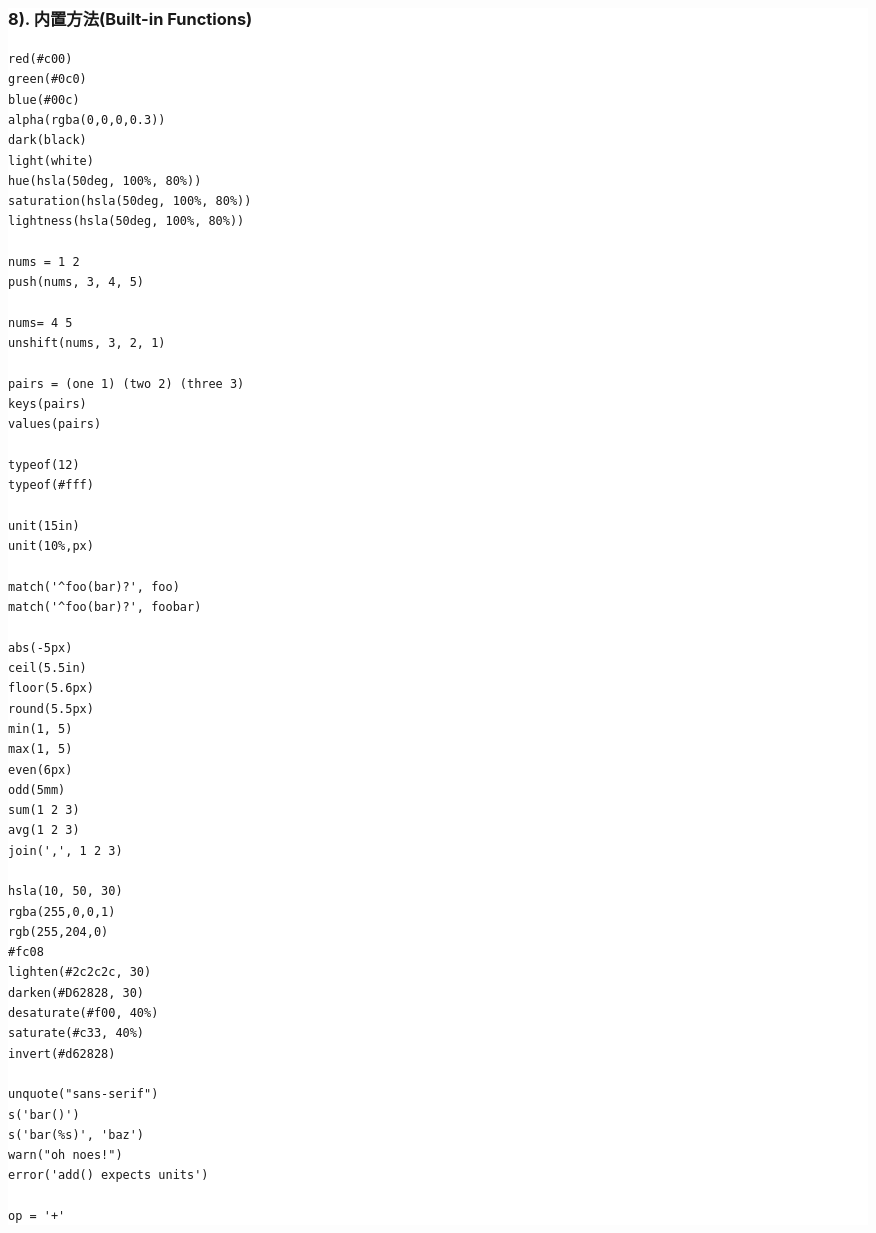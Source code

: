 ```{bash}
```

### 8). 内置方法(Built-in Functions)

```{bash}
red(#c00)
green(#0c0)
blue(#00c)
alpha(rgba(0,0,0,0.3))
dark(black)
light(white)
hue(hsla(50deg, 100%, 80%))
saturation(hsla(50deg, 100%, 80%))
lightness(hsla(50deg, 100%, 80%))

nums = 1 2
push(nums, 3, 4, 5)

nums= 4 5
unshift(nums, 3, 2, 1)

pairs = (one 1) (two 2) (three 3)
keys(pairs)
values(pairs)

typeof(12)
typeof(#fff)

unit(15in)
unit(10%,px)

match('^foo(bar)?', foo)
match('^foo(bar)?', foobar)

abs(-5px)
ceil(5.5in)
floor(5.6px)
round(5.5px)
min(1, 5)
max(1, 5)
even(6px)
odd(5mm)
sum(1 2 3)
avg(1 2 3)
join(',', 1 2 3)

hsla(10, 50, 30)
rgba(255,0,0,1)
rgb(255,204,0)
#fc08
lighten(#2c2c2c, 30)
darken(#D62828, 30)
desaturate(#f00, 40%)
saturate(#c33, 40%)
invert(#d62828)

unquote("sans-serif")
s('bar()')
s('bar(%s)', 'baz')
warn("oh noes!")
error('add() expects units')

op = '+'
```